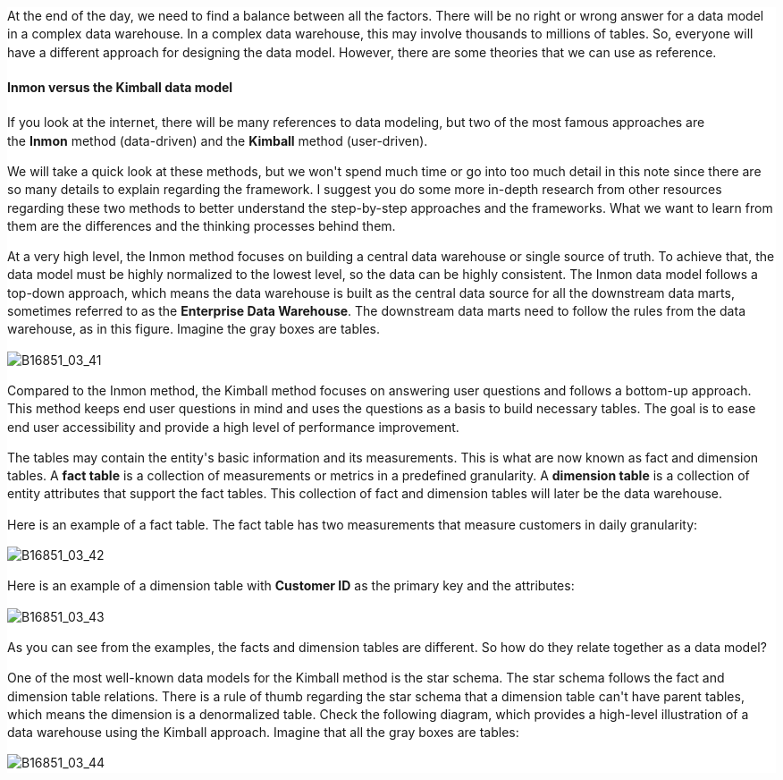 At the end of the day, we need to find a balance between all the factors. There will be no right or wrong answer for a data model in a complex data warehouse. In a complex data warehouse, this may involve thousands to millions of tables. So, everyone will have a different approach for designing the data model. However, there are some theories that we can use as reference.

#### Inmon versus the Kimball data model

If you look at the internet, there will be many references to data modeling, but two of the most famous approaches are the **Inmon** method (data-driven) and the **Kimball** method (user-driven).

We will take a quick look at these methods, but we won't spend much time or go into too much detail in this note since there are so many details to explain regarding the framework. I suggest you do some more in-depth research from other resources regarding these two methods to better understand the step-by-step approaches and the frameworks. What we want to learn from them are the differences and the thinking processes behind them.

At a very high level, the Inmon method focuses on building a central data warehouse or single source of truth. To achieve that, the data model must be highly normalized to the lowest level, so the data can be highly consistent. The Inmon data model follows a top-down approach, which means the data warehouse is built as the central data source for all the downstream data marts, sometimes referred to as the **Enterprise Data Warehouse**. The downstream data marts need to follow the rules from the data warehouse, as in this figure. Imagine the gray boxes are tables. 

![B16851_03_41](https://user-images.githubusercontent.com/62965911/219542336-5dc33337-2996-4feb-abc7-89b178c9ec9d.jpg)

Compared to the Inmon method, the Kimball method focuses on answering user questions and follows a bottom-up approach. This method keeps end user questions in mind and uses the questions as a basis to build necessary tables. The goal is to ease end user accessibility and provide a high level of performance improvement.

The tables may contain the entity's basic information and its measurements. This is what are now known as fact and dimension tables. A **fact table** is a collection of measurements or metrics in a predefined granularity. A **dimension table** is a collection of entity attributes that support the fact tables. This collection of fact and dimension tables will later be the data warehouse. 

Here is an example of a fact table. The fact table has two measurements that measure customers in daily granularity:

![B16851_03_42](https://user-images.githubusercontent.com/62965911/219542340-a84d6156-e7ed-49d8-b97a-85644f3de1f9.jpg)

Here is an example of a dimension table with **Customer ID** as the primary key and the attributes:

![B16851_03_43](https://user-images.githubusercontent.com/62965911/219542343-d63c8ffc-d3b7-4409-99c1-788025412491.jpg)

As you can see from the examples, the facts and dimension tables are different. So how do they relate together as a data model?

One of the most well-known data models for the Kimball method is the star schema. The star schema follows the fact and dimension table relations. There is a rule of thumb regarding the star schema that a dimension table can't have parent tables, which means the dimension is a denormalized table. Check the following diagram, which provides a high-level illustration of a data warehouse using the Kimball approach. Imagine that all the gray boxes are tables:

![B16851_03_44](https://user-images.githubusercontent.com/62965911/219542344-c9fcd477-c631-451c-b0f9-ed8b17b731dc.jpg)

